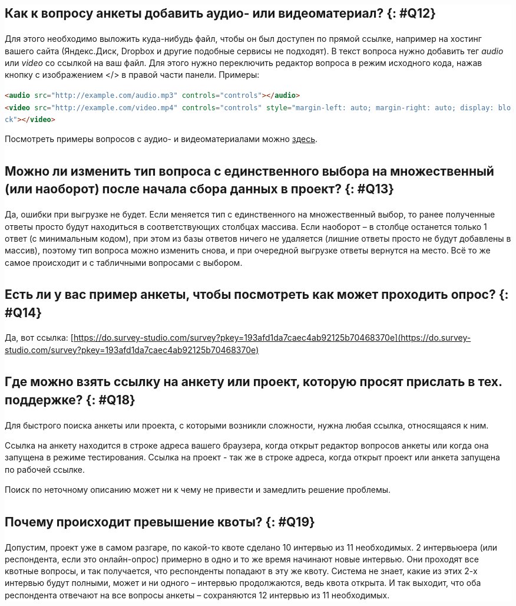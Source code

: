 ## Как к вопросу анкеты добавить аудио- или видеоматериал? {: #Q12}

Для этого необходимо выложить куда-нибудь файл, чтобы он был доступен по прямой ссылке, например на хостинг вашего сайта (Яндекс.Диск, Dropbox и другие подобные сервисы не подходят). В текст вопроса нужно добавить тег *audio* или *video* со ссылкой на ваш файл. Для этого нужно переключить редактор вопроса в режим исходного кода, нажав кнопку с изображением </> в правой части панели. Примеры:

```html
<audio src="http://example.com/audio.mp3" controls="controls"></audio>
<video src="http://example.com/video.mp4" controls="controls" style="margin-left: auto; margin-right: auto; display: block"></video>
```

Посмотреть примеры вопросов с аудио- и видеоматериалами можно [здесь](https://do.survey-studio.com/survey/start?qnid=2420).

## Можно ли изменить тип вопроса с единственного выбора на множественный (или наоборот) после начала сбора данных в проект? {: #Q13}

Да, ошибки при выгрузке не будет. Если меняется тип с единственного на множественный выбор, то ранее полученные ответы просто будут находиться в соответствующих столбцах массива. Если наоборот – в столбце останется только 1 ответ (с минимальным кодом), при этом из базы ответов ничего не удаляется (лишние ответы просто не будут добавлены в массив), поэтому тип вопроса можно изменить снова, и при очередной выгрузке ответы вернутся на место. Всё то же самое происходит и с табличными вопросами с выбором.

## Есть ли у вас пример анкеты, чтобы посмотреть как может проходить опрос? {: #Q14}

Да, вот ссылка: [https://do.survey-studio.com/survey?pkey=193afd1da7caec4ab92125b70468370e](https://do.survey-studio.com/survey?pkey=193afd1da7caec4ab92125b70468370e)

## Где можно взять ссылку на анкету или проект, которую просят прислать в тех. поддержке? {: #Q18}

Для быстрого поиска анкеты или проекта, с которыми возникли сложности, нужна любая ссылка, относящаяся к ним.

Ссылка на анкету находится в строке адреса вашего браузера, когда открыт редактор вопросов анкеты или когда она запущена в режиме тестирования. Ссылка на проект - так же в строке адреса, когда открыт проект или анкета запущена по рабочей ссылке.

Поиск по неточному описанию может ни к чему не привести и замедлить решение проблемы.

## Почему происходит превышение квоты? {: #Q19}

Допустим, проект уже в самом разгаре, по какой-то квоте сделано 10 интервью из 11 необходимых. 2 интервьюера (или респондента, если это онлайн-опрос) примерно в одно и то же время начинают новые интервью. Они проходят все квотные вопросы, и так получается, что респонденты попадают в эту же квоту. Система не знает, какие из этих 2-х интервью будут полными, может и ни одного – интервью продолжаются, ведь квота открыта. И так выходит, что оба респондента отвечают на все вопросы анкеты – сохраняются 12 интервью из 11 необходимых.
